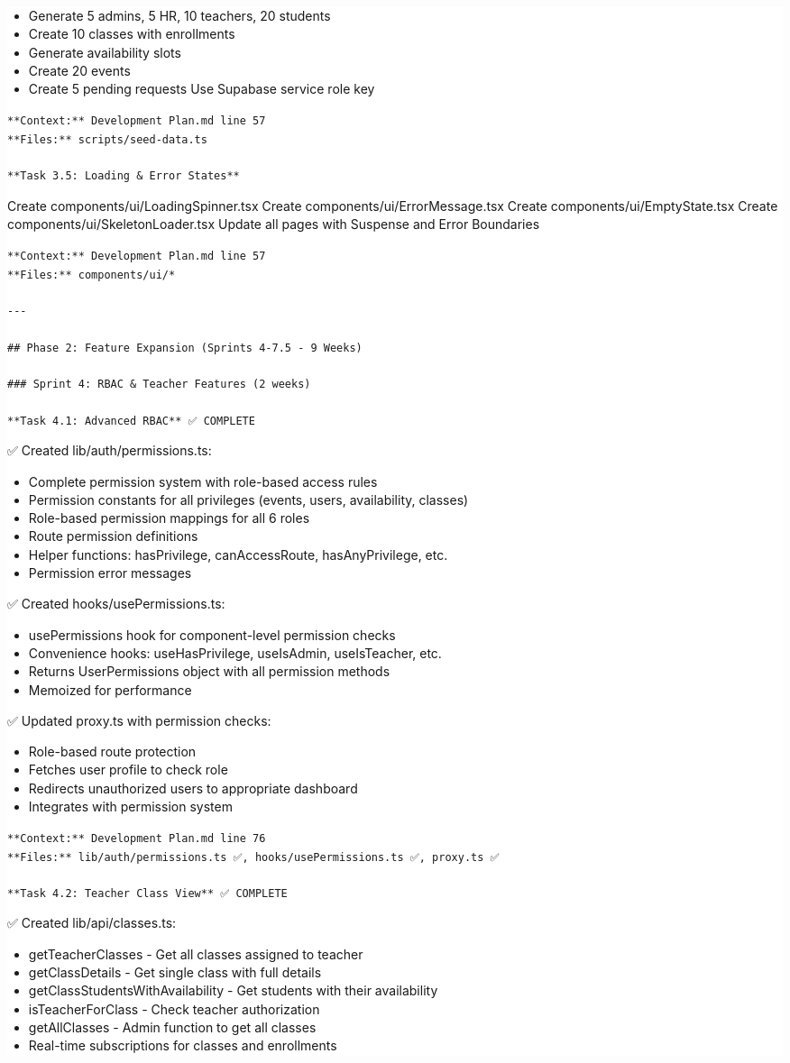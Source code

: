 - Generate 5 admins, 5 HR, 10 teachers, 20 students
- Create 10 classes with enrollments
- Generate availability slots
- Create 20 events
- Create 5 pending requests
Use Supabase service role key
```
**Context:** Development Plan.md line 57  
**Files:** scripts/seed-data.ts

**Task 3.5: Loading & Error States**
```
Create components/ui/LoadingSpinner.tsx
Create components/ui/ErrorMessage.tsx
Create components/ui/EmptyState.tsx
Create components/ui/SkeletonLoader.tsx
Update all pages with Suspense and Error Boundaries
```
**Context:** Development Plan.md line 57  
**Files:** components/ui/*

---

## Phase 2: Feature Expansion (Sprints 4-7.5 - 9 Weeks)

### Sprint 4: RBAC & Teacher Features (2 weeks)

**Task 4.1: Advanced RBAC** ✅ COMPLETE
```
✅ Created lib/auth/permissions.ts:
- Complete permission system with role-based access rules
- Permission constants for all privileges (events, users, availability, classes)
- Role-based permission mappings for all 6 roles
- Route permission definitions
- Helper functions: hasPrivilege, canAccessRoute, hasAnyPrivilege, etc.
- Permission error messages

✅ Created hooks/usePermissions.ts:
- usePermissions hook for component-level permission checks
- Convenience hooks: useHasPrivilege, useIsAdmin, useIsTeacher, etc.
- Returns UserPermissions object with all permission methods
- Memoized for performance

✅ Updated proxy.ts with permission checks:
- Role-based route protection
- Fetches user profile to check role
- Redirects unauthorized users to appropriate dashboard
- Integrates with permission system
```
**Context:** Development Plan.md line 76  
**Files:** lib/auth/permissions.ts ✅, hooks/usePermissions.ts ✅, proxy.ts ✅

**Task 4.2: Teacher Class View** ✅ COMPLETE
```
✅ Created lib/api/classes.ts:
- getTeacherClasses - Get all classes assigned to teacher
- getClassDetails - Get single class with full details
- getClassStudentsWithAvailability - Get students with their availability
- isTeacherForClass - Check teacher authorization
- getAllClasses - Admin function to get all classes
- Real-time subscriptions for classes and enrollments
